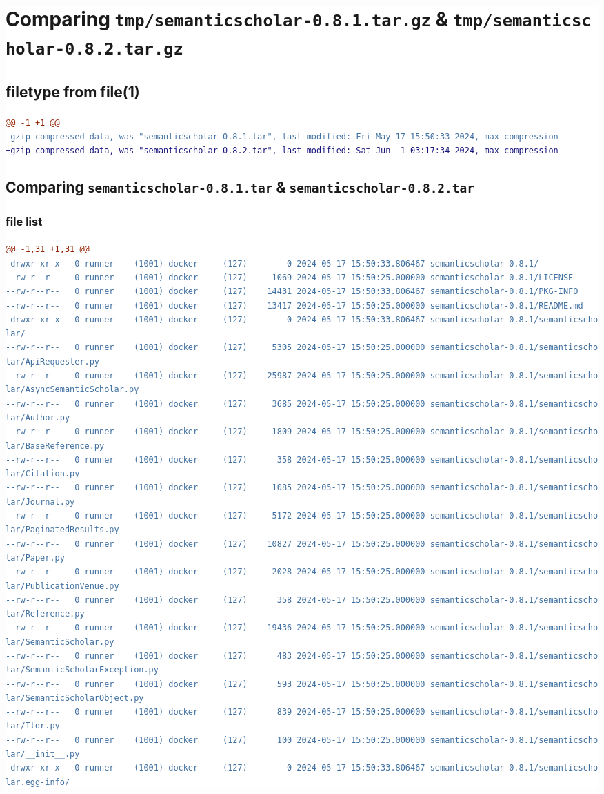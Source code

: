 # Comparing `tmp/semanticscholar-0.8.1.tar.gz` & `tmp/semanticscholar-0.8.2.tar.gz`

## filetype from file(1)

```diff
@@ -1 +1 @@
-gzip compressed data, was "semanticscholar-0.8.1.tar", last modified: Fri May 17 15:50:33 2024, max compression
+gzip compressed data, was "semanticscholar-0.8.2.tar", last modified: Sat Jun  1 03:17:34 2024, max compression
```

## Comparing `semanticscholar-0.8.1.tar` & `semanticscholar-0.8.2.tar`

### file list

```diff
@@ -1,31 +1,31 @@
-drwxr-xr-x   0 runner    (1001) docker     (127)        0 2024-05-17 15:50:33.806467 semanticscholar-0.8.1/
--rw-r--r--   0 runner    (1001) docker     (127)     1069 2024-05-17 15:50:25.000000 semanticscholar-0.8.1/LICENSE
--rw-r--r--   0 runner    (1001) docker     (127)    14431 2024-05-17 15:50:33.806467 semanticscholar-0.8.1/PKG-INFO
--rw-r--r--   0 runner    (1001) docker     (127)    13417 2024-05-17 15:50:25.000000 semanticscholar-0.8.1/README.md
-drwxr-xr-x   0 runner    (1001) docker     (127)        0 2024-05-17 15:50:33.806467 semanticscholar-0.8.1/semanticscholar/
--rw-r--r--   0 runner    (1001) docker     (127)     5305 2024-05-17 15:50:25.000000 semanticscholar-0.8.1/semanticscholar/ApiRequester.py
--rw-r--r--   0 runner    (1001) docker     (127)    25987 2024-05-17 15:50:25.000000 semanticscholar-0.8.1/semanticscholar/AsyncSemanticScholar.py
--rw-r--r--   0 runner    (1001) docker     (127)     3685 2024-05-17 15:50:25.000000 semanticscholar-0.8.1/semanticscholar/Author.py
--rw-r--r--   0 runner    (1001) docker     (127)     1809 2024-05-17 15:50:25.000000 semanticscholar-0.8.1/semanticscholar/BaseReference.py
--rw-r--r--   0 runner    (1001) docker     (127)      358 2024-05-17 15:50:25.000000 semanticscholar-0.8.1/semanticscholar/Citation.py
--rw-r--r--   0 runner    (1001) docker     (127)     1085 2024-05-17 15:50:25.000000 semanticscholar-0.8.1/semanticscholar/Journal.py
--rw-r--r--   0 runner    (1001) docker     (127)     5172 2024-05-17 15:50:25.000000 semanticscholar-0.8.1/semanticscholar/PaginatedResults.py
--rw-r--r--   0 runner    (1001) docker     (127)    10827 2024-05-17 15:50:25.000000 semanticscholar-0.8.1/semanticscholar/Paper.py
--rw-r--r--   0 runner    (1001) docker     (127)     2028 2024-05-17 15:50:25.000000 semanticscholar-0.8.1/semanticscholar/PublicationVenue.py
--rw-r--r--   0 runner    (1001) docker     (127)      358 2024-05-17 15:50:25.000000 semanticscholar-0.8.1/semanticscholar/Reference.py
--rw-r--r--   0 runner    (1001) docker     (127)    19436 2024-05-17 15:50:25.000000 semanticscholar-0.8.1/semanticscholar/SemanticScholar.py
--rw-r--r--   0 runner    (1001) docker     (127)      483 2024-05-17 15:50:25.000000 semanticscholar-0.8.1/semanticscholar/SemanticScholarException.py
--rw-r--r--   0 runner    (1001) docker     (127)      593 2024-05-17 15:50:25.000000 semanticscholar-0.8.1/semanticscholar/SemanticScholarObject.py
--rw-r--r--   0 runner    (1001) docker     (127)      839 2024-05-17 15:50:25.000000 semanticscholar-0.8.1/semanticscholar/Tldr.py
--rw-r--r--   0 runner    (1001) docker     (127)      100 2024-05-17 15:50:25.000000 semanticscholar-0.8.1/semanticscholar/__init__.py
-drwxr-xr-x   0 runner    (1001) docker     (127)        0 2024-05-17 15:50:33.806467 semanticscholar-0.8.1/semanticscholar.egg-info/
```